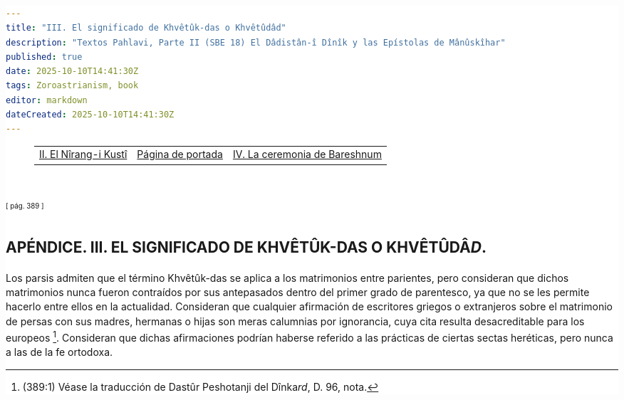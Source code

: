 ```yaml
---
title: "III. El significado de Khvêtûk-das o Khvêtûdâd"
description: "Textos Pahlavi, Parte II (SBE 18) El Dâdistân-î Dînîk y las Epístolas de Mânûskîhar"
published: true
date: 2025-10-10T14:41:30Z
tags: Zoroastrianism, book
editor: markdown
dateCreated: 2025-10-10T14:41:30Z
---
```


<figure class="table chapter-navigator">
  <table>
    <tbody>
      <tr>
        <td>
        <a href="/es/book/Zoroastrianism/Pahlavi_Texts_Part_2/Appendix_2">
          <span class="mdi mdi-arrow-left-drop-circle"></span><span class="pl-2">II. El Nîrang-i Kustî</span>
        </a>
        </td>
        <td>
        <a href="/es/book/Zoroastrianism/Pahlavi_Texts_Part_2">
          <span class="mdi mdi-book-open-variant"></span><span class="pl-2">Página de portada</span>
        </a>
        </td>
        <td>
        <a href="/es/book/Zoroastrianism/Pahlavi_Texts_Part_2/Appendix_4">
          <span class="pr-2">IV. La ceremonia de Bareshnum</span><span class="mdi mdi-arrow-right-drop-circle"></span>
        </a>
        </td>
      </tr>
    </tbody>
  </table>
</figure>
<br>

<span id="p389"><sup><small>[ pág. 389 ]</small></sup></span>

## APÉNDICE. III. EL SIGNIFICADO DE KHVÊTÛK-DAS O KHVÊTÛDÂ<i>D</i>.

Los parsis admiten que el término Khvêtûk-das se aplica a los matrimonios entre parientes, pero consideran que dichos matrimonios nunca fueron contraídos por sus antepasados ​​dentro del primer grado de parentesco, ya que no se les permite hacerlo entre ellos en la actualidad. Consideran que cualquier afirmación de escritores griegos o extranjeros sobre el matrimonio de persas con sus madres, hermanas o hijas son meras calumnias por ignorancia, cuya cita resulta desacreditable para los europeos [^1]. Consideran que dichas afirmaciones podrían haberse referido a las prácticas de ciertas sectas heréticas, pero nunca a las de la fe ortodoxa.


[^1]: (389:1) Véase la traducción de Dastûr Peshotanji del Dînka<i>r</i><i>d</i>, D. 96, nota.
[^2]: (390:1) Ocasionalmente escrito Khvêtûk-dat, como en Pahl. Vender. VIII, 36 (ver [p. 392](.)).
[^3]: (391:1) Véase pág. 387, nota 3.
[^4]: (392:1) La antigüedad de esta versión pahlavi del Vi<i>s</i>tâsp Vast es dudosa, e incluso es posible que haya sido compuesta en la India. El único manuscrito que he visto pertenece a Dastûr Jâmâspji Minochiharji, quien amablemente me proporcionó una copia, pero parecía tener dudas sobre la antigüedad de la traducción. Sabía que su manuscrito fue escrito hace unos cuarenta años, pero desconocía de qué manuscrito fue copiado. Sin embargo, esta versión se menciona en la lista de obras pahlavi que figura en la introducción a la Gramática Pahlavi de Dastûr Peshotanji, págs. 18 y 31, por lo que probablemente exista otro manuscrito del texto pahlavi en la biblioteca del sumo sacerdote de los parsis en Bombay.
[^5]: (392:2) O, quizás, «hombre y mujer»; ya que gab<i>r</i>â, «hombre», se usa ocasionalmente para «marido», aunque shûî es la palabra usual, y nê<i>s</i>man significa tanto «mujer» como «esposa».
[^6]: (392:3) Khvêtvadas o Khvêtûdas escrito en el antiquísimo manuscrito de Dastûr Jâmâspji Minochiharji, cuyo texto se reproduce en esta traducción. Las frases entre paréntesis no tienen equivalente en el texto original del Avesta y, por lo tanto, representan simplemente las opiniones de los traductores pahlavi.
[^7]: (392:4) Spenda<i>r</i>ma<i>d</i> aparentemente, como lo indica la secuela.
[^8]: (393:1) El traductor pahlavi parece entender aquí a Vohûman no como el arcángel (véase Dd. III, 3), sino como un título («de buen ánimo») del hombre primigenio, Gâyômar<i>d</i>, quien se supone fue creado por Aûha<i>r</i>ma<i>z</i><i>d</i> de la tierra (compárese con Gén. ii. 7), representado por la arcángel Spenda<i>r</i>ma<i>d</i>. El término vohû-manô se usa en Vend. XIX, 69, 76-84 tanto para un hombre bienintencionado como para su vestimenta.
[^9]: (393:2) La arcángel femenina, personificación de la frase avéstica spe<i>n</i>ta ârmaiti, «devoción generosa»; tiene a su cargo la tierra y las mujeres virtuosas (véase Bd. I, 26, Sls. XV, 20-24). Se la llama hija de Aûha<i>r</i>ma<i>z</i><i>d</i>, así como el fuego y Vohûman son llamados sus hijos, porque la devoción (que representa la tierra), el fuego y el buen pensamiento se consideran sus creaciones más importantes. Y, como la tierra es también, metafóricamente, la madre del hombre, y el creador Aûha<i>r</i>ma<i>z</i><i>d</i> es figurativamente su padre, esta desafortunada combinación de antropomorfismos ha inducido a la superstición posterior a tomar estas afirmaciones literalmente y a citarlas como justificación del matrimonio entre padre e hija.
[^10]: (393:3) Este parece el nominativo más probable para los verbos en esta oración, pero de ninguna manera es seguro.
[^11]: (394:1) Véase págs. 396, 401, 416.
[^12]: (394:2) Véase Zs. V, 4.
[^13]: (394:3) Véase Ep. III, 2, 17, 21.
[^14]: (394:4) Véase Ep. I, iv, 17, nota.
[^15]: (394:5) Esto lo prueba la larga cita de Dk. VI contenida en Dd. XCIV, 1-11.
[^16]: (395:1) Una altura de unos 42 pies ingleses (véase Dd. XLIII, 5).
[^17]: (395:2) Es decir, la capacidad de expulsar a los demonios que intentan tomar posesión del hombre.
[^18]: (395:3) Lectura gâm (= kâm), pero puede ser dâm, «criatura»:
[^19]: (396:1) Es decir, las peculiaridades útiles de una raza particular de animales domésticos se mantienen e intensifican manteniendo la pureza de la raza.
[^20]: (396:2) «Atención completa» es la explicación Pahlavi habitual de Av. ârmaiti, «devoción», el último componente del nombre Spenda<i>r</i>ma<i>d</i>.
[^21]: (396:3) Véase págs. 392, 393.
[^22]: (397:1) Véase Ep. I, iv, 17.
[^23]: (397:2) La palabra traducida como «todas» es la palabra huz. ko<i>l</i>â, equivalente (pág. 398) a la palabra persa har, pero un crítico parsi ha sugerido que debería leerse kanîk, «virgen», para descartar la idea de que las hermanas estaban casadas con Vîrâf. Esta sugerencia es ingeniosa, porque la diferencia entre ko<i>l</i>â y kanîk es muy leve cuando se escribe en caracteres pahlavi. Pero no es muy ingenioso, porque la sustitución de kanîk por kola, tanto aquí como en la frase similar al final del pasaje citado en nuestro texto, haría que las oraciones fueran completamente agramaticales, como lo vería fácilmente cualquier parsi culto que tradujera las frases literalmente a palabras persas modernas, lo que le daría el siguiente texto: ân har haft «<i>h</i>vâharân Vîrâf <i>k</i>ûn zan bûd and para la primera frase, y har haft »<i>h</i>vâhar ân birâdar zanî êm para la segunda. Sustituir cualquier palabra persa por «virgen» en lugar del pronombre har, en estas dos frases, evidentemente produciría un sinsentido. El punto realmente dudoso en estas frases es si zan y zanî deben entenderse como «esposa» y «esposidad», o simplemente como «mujer» y «género femenino»; pero sería inusual usar tales términos para los miembros femeninos solteros de una familia.
[^24]: (398:1) O «las mujeres».
[^25]: (398:2) De un facsímil del único manuscrito conocido del texto original Pahlavi p. 399 de esta obra, publicado recientemente por el Dr. Andreas, parece que su nombre Pahlavi era Dînâ-î Mînavad-î Khar<i>d</i> (o Maînôg-î Khir<i>d</i>), «las opiniones del espíritu de la sabiduría».
[^26]: (399:1) Véase Libros Sagrados de Oriente, vol. v, pp. liii-lvi.
[^27]: (399:2) Ver Byt. II, 57, 61.
[^28]: (399:3) El nombre de este editor era Âtû<i>r</i>\-pad, hijo de Hêmî<i>a</i>, como se desprende del último capítulo (cap. 413) del mismo libro. Fue contemporáneo del autor del Dâ<i>d</i>istan-î Dînîk (véase Bd. XXXIII, 11).
[^29]: (399:4) Cap. 80 en la edición reciente de Dastûr Peshotanji Behramji, porque sus números no comienzan al principio del libro. Su traducción de este capítulo (véanse las págs. [90](/es/book/Zoroastrianism/Pahlavi_Texts_Part_2/Dadistan_i_Dinik_37#p90)\-[102](/es/book/Zoroastrianism/Pahlavi_Texts_Part_2/Dadistan_i_Dinik_37#p102) de la traducción al inglés de su edición) difiere considerablemente de la que aparece en nuestro texto. Esta diferencia puede deberse en parte a que se tradujo de la traducción de Gu<i>g</i>arâti, y no directamente del pahlavi original; pero se debe principalmente al resultado inevitable de intentar una traducción libre de un pahlavi difícil, sin preparar primero una versión literal. La traducción que aquí se da es lo más literal posible, pero el texto Pahlavi es demasiado oscuro para ser entendido con absoluta certeza en algunos lugares.
[^30]: (400:1) Literalmente «portador» (bûr<i>d</i>âr), que no es la palabra usual para «madre», pero es equivalente al Av. baretar que se usa en ese sentido.
[^31]: (401:1) Véase pág. 393, nota 2.
[^32]: (401:2) Ver Dd. II, 10, XXXVII, 82, LXIV, 5.
[^33]: (401:3) No está claro si la declaración del sumo sacerdote continúa más allá de este punto o no.
[^34]: (401:4) Véase Bd. XV, 1, 2, Dd. LXIV, 6.
[^35]: (402:1) Véase Dd. XXXVII, 82, LXIV, 2, LXV, 2, LXXVII, 4, donde estos nombres se escriben de manera diferente.
[^36]: (402:2) Literalmente «se han convertido y se han vuelto».
[^37]: (402:3) Véase Bd. XV, 22, 24-26.
[^38]: (402:4) Los demonios.
[^39]: (402:5) Aûha<i>r</i>ma<i>z</i><i>d</i>.
[^40]: (403:1) El fruto de tal unión, que el apologista evidentemente considera desacertado, tiende a deteriorar las cualidades bélicas de los descendientes del guerrero, aunque él mismo no es defensor de la guerra.
[^41]: (403:2) Como sus padres.
[^42]: (403:3) Dastûr Peshotanji tiene «cuatro», porque el texto Pahlavi parece hablar de cuatro especies en la oración siguiente; aquí parece tener «seis» en cifras, pero la primera cifra también puede leerse como aê, el sufijo condicional del verbo que precede inmediatamente a las cifras en el texto Pahlavi, y la segunda cifra es simplemente «tres», que corresponde a los tres posibles tipos de primos hermanos que se detallarán en el texto.
[^43]: (404:1) Lectura de zak-î en lugar de zî<i>s</i> (que podría leerse zakîh si existiera esa palabra).
[^44]: (404:2) Literalmente «hermano».
[^45]: (404:3) Literalmente 'hermana:
[^46]: (404:4) Se lee zak-î en lugar de zî<i>s</i>, como antes. Esta es la cuarta especie de parentesco de Dastûr Peshotanji, que él entiende como primos segundos.
[^47]: (404:5) Lectura 13, dividiendo la cifra pahlavi para «cuatro» en dos partes, tanto aquí como cerca del final de la oración. Este párrafo difícilmente puede entenderse de otra manera que no sea como referencia a la forma actual de Khvêtûk-das, el matrimonio entre primos hermanos.
[^48]: (405:1) Lectura de amat en lugar de mûn, «quien» (véase Dd. LXII, 4 n.)
[^49]: (405:2) Demuestra que la práctica defendida se entendía como un matrimonio regular (celebrado en privado, probablemente debido a que las autoridades eran de una fe extranjera) y no cualquier tipo de relación irregular. Aquí se contrasta con aprobación con la ruidosa celebración de un matrimonio con una persona de fe extranjera, conforme a costumbres extranjeras.
[^50]: (406:1) Originario de Asia Menor o de cualquier otra parte del imperio oriental de los romanos.
[^51]: (407:1) Es decir, para que no le declare el divorcio.
[^52]: (407:2) Deben entenderse los tres grados de parentesco más cercanos, ya que la secuela admite la posibilidad de que la unión se considere objetable; de ​​lo contrario, podrían entenderse los tres tipos de primos hermanos.
[^53]: (407:3) Como defensor especial del matrimonio entre parientes cercanos, el apologista se siente obligado a argumentar que todas las malas esposas deben haber sido extrañas a la familia antes del matrimonio.
[^54]: (408:1) Es decir, quienes admiran las narices chatas eligen su belleza en consecuencia. La belleza es simplemente cuestión de gusto, que varía según el capricho de cada individuo y la moda de la época.
[^55]: (408:2) Esta ley evidentemente se estaba volviendo obsoleta en la época en que el apologista escribió, y ahora está completamente olvidada. Todos los laicos parsis llevan la cabeza rapada actualmente, aunque los sacerdotes simplemente llevan el cabello corto. Este cambio de costumbre, en un asunto establecido por la ley religiosa, debería advertir a los parsis que no deben negar la posibilidad de que se hayan producido otras alteraciones completas en sus costumbres religiosas.
[^56]: (408:3) Khvêtûk-das.
[^57]: (409:1) Khvêtûk-das.
[^58]: (409:2) Quizás se refiere a la ley de los conquistadores extranjeros.
[^59]: (409:3) Véase Dd. XXXVII, 35, XL, 3.
[^60]: (410:1) Véase Dd. XCIII, 13 n.
[^61]: (410:2) En las formas de humedad y calor del cuerpo. El agua y el fuego, en su estado ordinario, son incapaces de combinarse.
[^62]: (410:3) Este será el capítulo 193 de la edición de Dastûr Peshotanji, ya que sus números no comienzan al principio del libro. Una diferencia similar se encontrará en la numeración de los demás capítulos del tercer libro del Dînka<i>r</i><i>d</i>.
[^63]: (410:4) El nombre técnico de Yas.
[^64]: (411:1) Av. Akhtya de Âbân Yt. 82, quien propuso noventa y nueve enigmas a Yôi<i>s</i>tô de los Fryâns (véase Dd. XC, 3).
[^65]: (411:2) Véase Dd. XCIV, 1 n.
[^66]: (411:3) El hombre creado por un solo ser (ver Dd. II, 10, XXXVII, 82).
[^67]: (411:4) Véase pág. 402, nota 1.
[^68]: (412:1) Véase 396, nota 2.
[^69]: (412:2) Véase 400, nota 1.
[^70]: (412:3) Véase [384](/es/book/Zoroastrianism/Pahlavi_Texts_Part_2/Appendix_2#p384), nota 1.
[^71]: (413:1) La palabra hû-nô<i>s</i>akŏ es el equivalente pahlavi de Av. hunu<i>s</i>tâ (Yas. L, 10, b), pero el significado de ambas palabras es incierto. Este Tar parece haber sido más amigable con Zaratû<i>s</i>t que los turanianos en general, pero no parece ser mencionado en el Avesta existente.
[^72]: (413:2) Como este epíteto no se ha encontrado en el Avesta existente, la lectura es incierta.
[^73]: (413:3) Significa que exigieron la posesión de Zaratû<i>s</i>t de manera insolente.
[^74]: (413:4) En sentido figurado.
[^75]: (414:1) Otra forma de la palabra Khvetûk-das (ver p. 390).
[^76]: (414:2) Esto también se afirma en Sls. VII, 18.
[^77]: (415:1) Como se dice que hizo en el cielo, cuando recibió instrucción en la religión.
[^78]: (415:2) Los arcángeles (véase Dd. XLVIII, in), de los cuales se dice que Spenda<i>r</i>ma<i>d</i> es una mujer (véase pág. 393, nota 2).
[^79]: (416:1) Esta leyenda es un ejemplo de la estrecha proximidad de la superstición a la profanidad entre personas analfabetas e imaginativas.
[^80]: (416:2) Ella es una representante de la tierra.
[^81]: (416:3) Véase p. 402, nota 1.
[^82]: (416:4) Es decir, del matrimonio entre parientes más cercanos, lo cual se admite, a lo largo de estos extractos, que es desagradable al pueblo; de ahí la vehemencia con la que se lo defiende.
[^83]: (416:5) Literalmente «relleno de aire» (vâê-âkînîh).
[^84]: (417:1) Este temor a la perversión hacia otra fe fue, sin duda, la verdadera causa de la vehemente defensa de los matrimonios familiares por parte del sacerdocio.
[^85]: (417:2) Es decir, cuando ha concertado el matrimonio entre parientes más cercanos de otros, antes de su muerte.
[^86]: (417:3) Es decir, un sacerdote.
[^87]: (417:4) Poco antes de la resurrección (véase Dd. II, 10).
[^88]: (418:1) El tercer soberano del mundo, después de Gâyômard (véase Dd. II, 10). Esta leyenda también se menciona en Bd. XXIII, 1, como explicación del origen del mono y el oso.
[^89]: (418:2) El rey extranjero, o dinastía, que conquistó Vim (véase Dd. XXXVII, 97 n).
[^90]: (418:3) Evidentemente destinado a Tî<i>s</i>tar, personificación de la estrella Sirio, quien supuestamente trae la lluvia del océano (véase Dd. XCIII, 1-17). En sentido estricto, Tîr es el planeta Mercurio, el oponente de Tî<i>s</i>tar, cuyo nombre se da al cuarto mes y decimotercer día del mes en el año parsi (véase Bd. V, 1; VII, 2; XXVII, 24); pero la confusión entre ambos nombres no es infrecuente en los libros posteriores (compárese Sls. XXII, 13 con XXIII, 2).
[^91]: (419:1) Véase [p. 371](/es/book/Zoroastrianism/Pahlavi_Texts_Part_2/Appendix_1#p371), nota 3.
[^92]: (419:2) No identificado, y por lo tanto la lectura es incierta.
[^93]: (420:1) O, como se afirma en el Apéndice del Shâyast Lâ-shâyast (Sls. XVIII, 4), ellos «no se separarán de la posesión de Aûha<i>r</i>ma<i>z</i><i>d</i> y los arcángeles».
[^94]: (421:1) Las ceremonias apropiadas después de su muerte, o para su alma viviente durante su vida (ver Dd. XXVIII, LXXXI).
[^95]: (422:1) El texto Pahlavi es imperfecto.
[^96]: (422:2) Véase [p. 421](.), nota 1.
[^97]: (422:3) Es decir, la ley general del culto a la Mazada, a diferencia de lo que él defiende como una ley peculiarmente religiosa sancionada (pág. 432) por los sacerdotes («los buenos»). Esto es evidentemente una admisión de que la práctica defendida era contraria a las leyes ordinarias del propio culto a la Mazada.
[^98]: (423:1) Como los escritores Pahlavi esperan que hagan antes de la resurrección.
[^99]: (423:2) Leyendo va<i>d</i>ŏ-î vêsht; pero puede ser que «_algo_ sea difícil y duro» (tang va sakht).
[^100]: (424:1) Forma persa de la palabra Khvetûk-das. También se escribe Khetyôdath en algunos pasajes y Khêtvadat en otros.
[^101]: (424:2) La gran ceremonia de purificación (véase Ap. IV).
[^102]: (424:3) El Rivâyat persa del que se ha extraído toda esta información es M10 (fol. 50 a).
[^103]: (424:4) Véase Dd. XLIV, 2II.
[^104]: (425:1) Esto parece ser una alusión a cierta interferencia del gobierno musulmán en los matrimonios de los parientes más cercanos. Una alusión similar aparece en el párrafo siguiente, pero que, junto con la mayor parte de este párrafo, también se encuentra en M7, fols. 229 b, 230 a.
[^105]: (425:2) Esta cita del Avesta, de Visp. III, 18, 19, dice lo siguiente: «<i>h</i><i>v</i>aêtvadathem âstâya, daNhâurvaêsem âstâya;» y el significado del último término es incierto.
[^106]: (426:1) Véase Dd. XX, 3.
[^107]: (426:2) Véase Dd. LXXVIII, 13. Geldner en sus Studien zum Avesta, I, pp. 3-12, sugiere que el significado original de Av. tanuperetha y peshôtanu era «paria;» pero, aunque estas palabras son traducidas por Pahl. tanâpûhar, es dudoso que esta última palabra sea una mera transcripción de tanuperetha (que debería haber sido tanûpûhar), o que exprese la idea diferente de tan-apûhar, «una persona sin un puente _al cielo_,» que podría haber sido la adoptada por los traductores Pahlavi del Vendidâ<i>d</i>; un paria en este mundo siendo muy propenso a ser considerado como un paria del siguiente.
[^108]: (427:1) M5, fols. 54, 55.
[^109]: (427:2) En Dk. III, lxxxii (ver p. 404).
[^110]: (428:1) Véase págs. 415\-423.
[^111]: (429:1) El sentimiento oriental de tal necesidad, con el mero propósito de perpetuar la familia, se manifiesta abundantemente en la historia de las hijas de Lot (Gén. xix. 30-38), que su autor relata sin reproche. También en la ley excepcional que exige que un hombre se case con la esposa de su hermano, cuando este muere sin descendencia (Deut. xxv. 5-10).